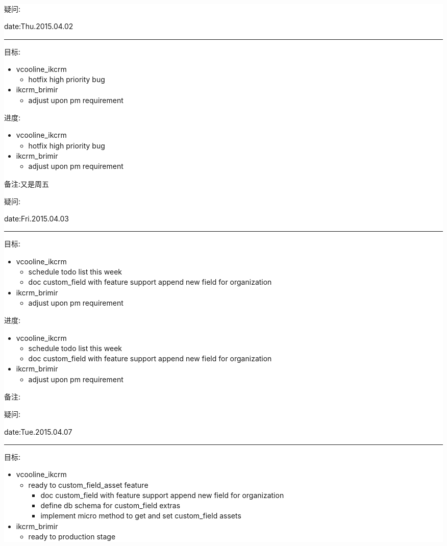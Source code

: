 疑问:

date:Thu.2015.04.02

---------------------------------

目标:

- vcooline_ikcrm
  - hotfix high priority bug
- ikcrm_brimir
  - adjust upon pm requirement

进度:

- vcooline_ikcrm
  - hotfix high priority bug
- ikcrm_brimir
  - adjust upon pm requirement

备注:又是周五

疑问:

date:Fri.2015.04.03

---------------------------------

目标:

- vcooline_ikcrm
  - schedule todo list this week
  - doc custom_field with feature support append new field for organization
- ikcrm_brimir
  - adjust upon pm requirement

进度:

- vcooline_ikcrm
  - schedule todo list this week
  - doc custom_field with feature support append new field for organization
- ikcrm_brimir
  - adjust upon pm requirement

备注:

疑问:

date:Tue.2015.04.07

---------------------------------

目标:

- vcooline_ikcrm
  - ready to custom_field_asset feature
    - doc custom_field with feature support append new field for organization
    - define db schema for custom_field extras
    - implement micro method to get and set custom_field assets
- ikcrm_brimir
  - ready to production stage
